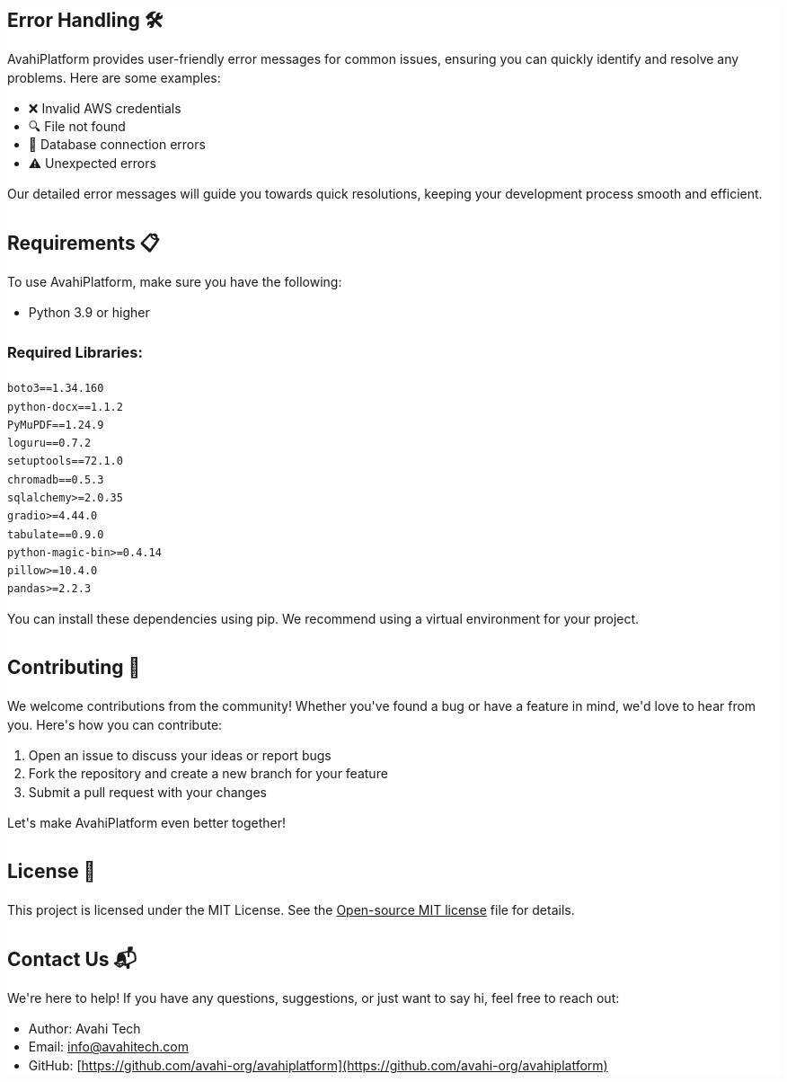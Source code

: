 
## Error Handling 🛠️

AvahiPlatform provides user-friendly error messages for common issues, ensuring you can quickly identify and resolve any problems. Here are some examples:

- ❌ Invalid AWS credentials
- 🔍 File not found
- 🔌 Database connection errors
- ⚠️ Unexpected errors

Our detailed error messages will guide you towards quick resolutions, keeping your development process smooth and efficient.

## Requirements 📋

To use AvahiPlatform, make sure you have the following:

- Python 3.9 or higher

### Required Libraries:
```
boto3==1.34.160
python-docx==1.1.2
PyMuPDF==1.24.9
loguru==0.7.2
setuptools==72.1.0
chromadb==0.5.3
sqlalchemy>=2.0.35
gradio>=4.44.0
tabulate==0.9.0
python-magic-bin>=0.4.14
pillow>=10.4.0
pandas>=2.2.3
```

You can install these dependencies using pip. We recommend using a virtual environment for your project.

## Contributing 🤝

We welcome contributions from the community! Whether you've found a bug or have a feature in mind, we'd love to hear from you. Here's how you can contribute:

1. Open an issue to discuss your ideas or report bugs
2. Fork the repository and create a new branch for your feature
3. Submit a pull request with your changes

Let's make AvahiPlatform even better together!

## License 📄

This project is licensed under the MIT License. See the [Open-source MIT license](https://opensource.org/licenses/MIT) file for details.

## Contact Us 📬

We're here to help! If you have any questions, suggestions, or just want to say hi, feel free to reach out:

- Author: Avahi Tech
- Email: info@avahitech.com
- GitHub: [https://github.com/avahi-org/avahiplatform](https://github.com/avahi-org/avahiplatform)
